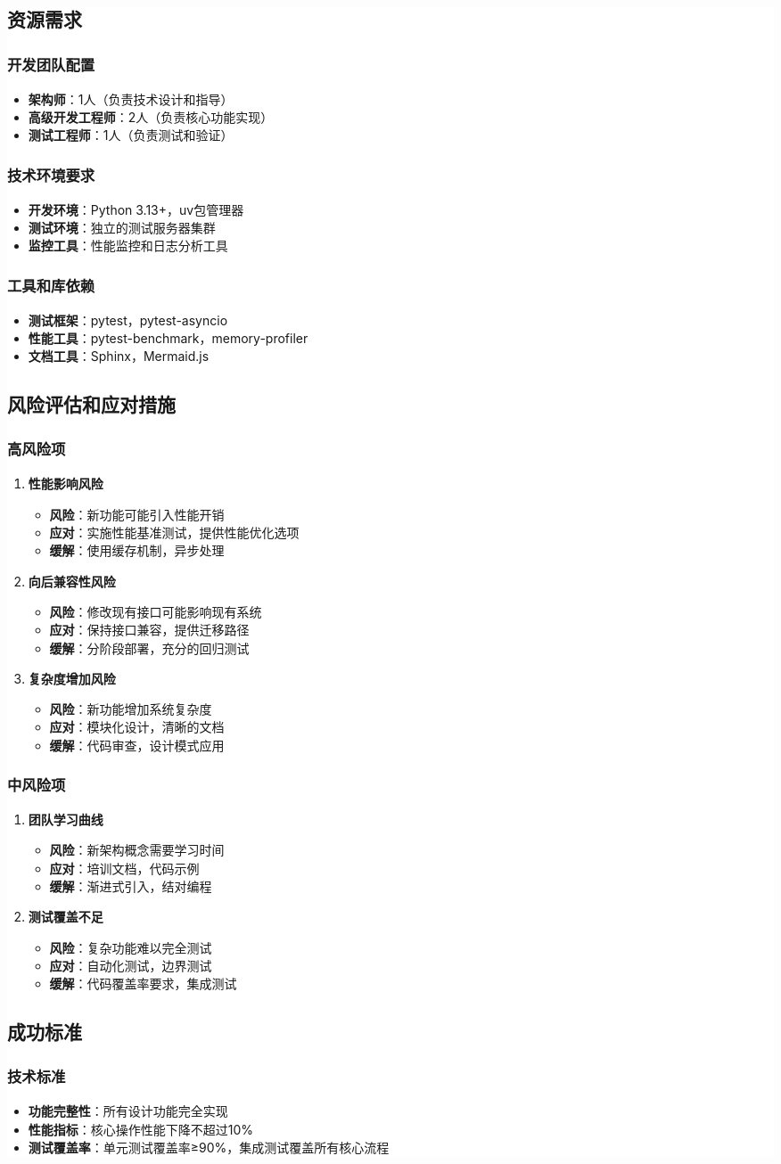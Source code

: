## 资源需求

### 开发团队配置
- **架构师**：1人（负责技术设计和指导）
- **高级开发工程师**：2人（负责核心功能实现）
- **测试工程师**：1人（负责测试和验证）

### 技术环境要求
- **开发环境**：Python 3.13+，uv包管理器
- **测试环境**：独立的测试服务器集群
- **监控工具**：性能监控和日志分析工具

### 工具和库依赖
- **测试框架**：pytest，pytest-asyncio
- **性能工具**：pytest-benchmark，memory-profiler
- **文档工具**：Sphinx，Mermaid.js

## 风险评估和应对措施

### 高风险项
1. **性能影响风险**
   - **风险**：新功能可能引入性能开销
   - **应对**：实施性能基准测试，提供性能优化选项
   - **缓解**：使用缓存机制，异步处理

2. **向后兼容性风险**
   - **风险**：修改现有接口可能影响现有系统
   - **应对**：保持接口兼容，提供迁移路径
   - **缓解**：分阶段部署，充分的回归测试

3. **复杂度增加风险**
   - **风险**：新功能增加系统复杂度
   - **应对**：模块化设计，清晰的文档
   - **缓解**：代码审查，设计模式应用

### 中风险项
1. **团队学习曲线**
   - **风险**：新架构概念需要学习时间
   - **应对**：培训文档，代码示例
   - **缓解**：渐进式引入，结对编程

2. **测试覆盖不足**
   - **风险**：复杂功能难以完全测试
   - **应对**：自动化测试，边界测试
   - **缓解**：代码覆盖率要求，集成测试

## 成功标准

### 技术标准
- **功能完整性**：所有设计功能完全实现
- **性能指标**：核心操作性能下降不超过10%
- **测试覆盖率**：单元测试覆盖率≥90%，集成测试覆盖所有核心流程
